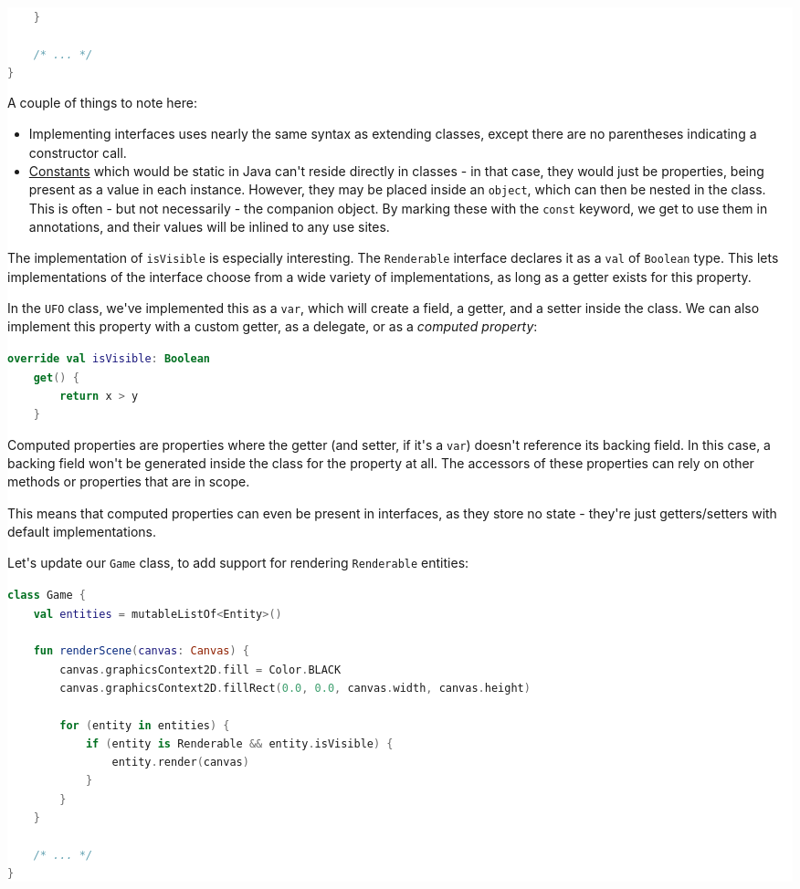 ```kotlin
    }

    /* ... */
}
```

A couple of things to note here:

- Implementing interfaces uses nearly the same syntax as extending classes, except there are no parentheses indicating a constructor call.
- [Constants](https://kotlinlang.org/docs/properties.html#compile-time-constants) which would be static in Java can't reside directly in classes - in that case, they would just be properties, being present as a value in each instance. However, they may be placed inside an `object`, which can then be nested in the class. This is often - but not necessarily - the companion object. By marking these with the `const` keyword, we get to use them in annotations, and their values will be inlined to any use sites.

The implementation of `isVisible` is especially interesting. The `Renderable` interface declares it as a `val` of `Boolean` type. This lets implementations of the interface choose from a wide variety of implementations, as long as a getter exists for this property.

In the `UFO` class, we've implemented this as a `var`, which will create a field, a getter, and a setter inside the class. We can also implement this property with a custom getter, as a delegate, or as a *computed property*:

```kotlin
override val isVisible: Boolean
    get() {
        return x > y
    }
```

Computed properties are properties where the getter (and setter, if it's a `var`) doesn't reference its backing field. In this case, a backing field won't be generated inside the class for the property at all. The accessors of these properties can rely on other methods or properties that are in scope.

This means that computed properties can even be present in interfaces, as they store no state - they're just getters/setters with default implementations.

Let's update our `Game` class, to add support for rendering `Renderable` entities:

```kotlin
class Game {
    val entities = mutableListOf<Entity>()

    fun renderScene(canvas: Canvas) {
        canvas.graphicsContext2D.fill = Color.BLACK
        canvas.graphicsContext2D.fillRect(0.0, 0.0, canvas.width, canvas.height)

        for (entity in entities) {
            if (entity is Renderable && entity.isVisible) {
                entity.render(canvas)
            }
        }
    }
    
    /* ... */
}
```
